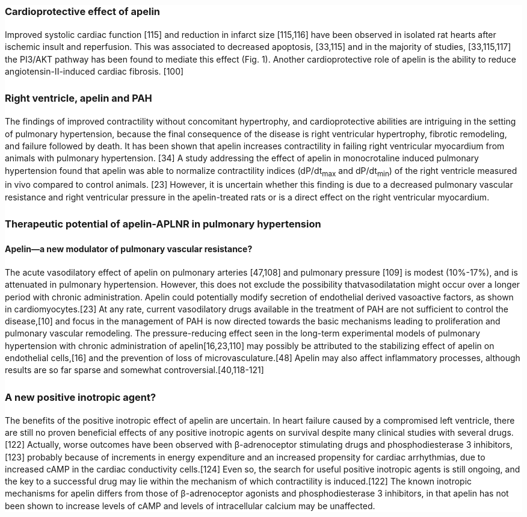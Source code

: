 ### Cardioprotective effect of apelin

Improved systolic cardiac function [115] and reduction in infarct size [115,116] have been observed in isolated rat hearts after ischemic insult and reperfusion. This was associated to decreased apoptosis, [33,115] and in the majority of studies, [33,115,117] the PI3/AKT pathway has been found to mediate this effect (Fig. 1). Another cardioprotective role of apelin is the ability to reduce angiotensin-II-induced cardiac fibrosis. [100]

### Right ventricle, apelin and PAH

The findings of improved contractility without concomitant hypertrophy, and cardioprotective abilities are intriguing in the setting of pulmonary hypertension, because the final consequence of the disease is right ventricular hypertrophy, fibrotic remodeling, and failure followed by death. It has been shown that apelin increases contractility in failing right ventricular myocardium from animals with pulmonary hypertension. [34] A study addressing the effect of apelin in monocrotaline induced pulmonary hypertension found that apelin was able to normalize contractility indices (dP/dt<sub>max</sub> and dP/dt<sub>min</sub>) of the right ventricle measured in vivo compared to control animals. [23] However, it is uncertain whether this finding is due to a decreased pulmonary vascular resistance and right ventricular pressure in the apelin-treated rats or is a direct effect on the right ventricular myocardium.

### Therapeutic potential of apelin-APLNR in pulmonary hypertension

#### Apelin—a new modulator of pulmonary vascular resistance?

The acute vasodilatory effect of apelin on pulmonary arteries [47,108] and pulmonary pressure [109] is modest (10%-17%), and is attenuated in pulmonary hypertension. However, this does not exclude the possibility thatvasodilatation might occur over a longer period with chronic administration. Apelin could potentially modify secretion of endothelial derived vasoactive factors, as shown in cardiomyocytes.[23] At any rate, current vasodilatory drugs available in the treatment of PAH are not sufficient to control the disease,[10] and focus in the management of PAH is now directed towards the basic mechanisms leading to proliferation and pulmonary vascular remodeling. The pressure-reducing effect seen in the long-term experimental models of pulmonary hypertension with chronic administration of apelin[16,23,110] may possibly be attributed to the stabilizing effect of apelin on endothelial cells,[16] and the prevention of loss of microvasculature.[48] Apelin may also affect inflammatory processes, although results are so far sparse and somewhat controversial.[40,118-121]

### A new positive inotropic agent?

The benefits of the positive inotropic effect of apelin are uncertain. In heart failure caused by a compromised left ventricle, there are still no proven beneficial effects of any positive inotropic agents on survival despite many clinical studies with several drugs.[122] Actually, worse outcomes have been observed with β-adrenoceptor stimulating drugs and phosphodiesterase 3 inhibitors,[123] probably because of increments in energy expenditure and an increased propensity for cardiac arrhythmias, due to increased cAMP in the cardiac conductivity cells.[124] Even so, the search for useful positive inotropic agents is still ongoing, and the key to a successful drug may lie within the mechanism of which contractility is induced.[122] The known inotropic mechanisms for apelin differs from those of β-adrenoceptor agonists and phosphodiesterase 3 inhibitors, in that apelin has not been shown to increase levels of cAMP and levels of intracellular calcium may be unaffected.
